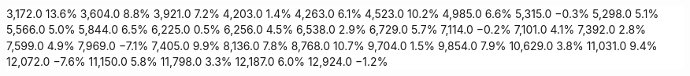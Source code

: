 <td headers="Q1-16" class="gt_row gt_right">3,172.0</td>
<td headers="change_1" class="gt_row gt_right" style="color: #28A745;">13.6%</td>
<td headers="Q2-16" class="gt_row gt_right">3,604.0</td>
<td headers="change_2" class="gt_row gt_right" style="color: #28A745;">8.8%</td>
<td headers="Q3-16" class="gt_row gt_right">3,921.0</td>
<td headers="change_3" class="gt_row gt_right" style="color: #28A745;">7.2%</td>
<td headers="Q4-16" class="gt_row gt_right">4,203.0</td>
<td headers="change_4" class="gt_row gt_right" style="color: #28A745;">1.4%</td>
<td headers="Q1-17" class="gt_row gt_right">4,263.0</td>
<td headers="change_5" class="gt_row gt_right" style="color: #28A745;">6.1%</td>
<td headers="Q2-17" class="gt_row gt_right">4,523.0</td>
<td headers="change_6" class="gt_row gt_right" style="color: #28A745;">10.2%</td>
<td headers="Q3-17" class="gt_row gt_right">4,985.0</td>
<td headers="change_7" class="gt_row gt_right" style="color: #28A745;">6.6%</td>
<td headers="Q4-17" class="gt_row gt_right">5,315.0</td>
<td headers="change_8" class="gt_row gt_right" style="color: #DC3545;">−0.3%</td>
<td headers="Q1-18" class="gt_row gt_right">5,298.0</td>
<td headers="change_9" class="gt_row gt_right" style="color: #28A745;">5.1%</td>
<td headers="Q2-18" class="gt_row gt_right">5,566.0</td>
<td headers="change_10" class="gt_row gt_right" style="color: #28A745;">5.0%</td>
<td headers="Q3-18" class="gt_row gt_right">5,844.0</td>
<td headers="change_11" class="gt_row gt_right" style="color: #28A745;">6.5%</td>
<td headers="Q4-18" class="gt_row gt_right">6,225.0</td>
<td headers="change_12" class="gt_row gt_right" style="color: #28A745;">0.5%</td>
<td headers="Q1-19" class="gt_row gt_right">6,256.0</td>
<td headers="change_13" class="gt_row gt_right" style="color: #28A745;">4.5%</td>
<td headers="Q2-19" class="gt_row gt_right">6,538.0</td>
<td headers="change_14" class="gt_row gt_right" style="color: #28A745;">2.9%</td>
<td headers="Q3-19" class="gt_row gt_right">6,729.0</td>
<td headers="change_15" class="gt_row gt_right" style="color: #28A745;">5.7%</td>
<td headers="Q4-19" class="gt_row gt_right">7,114.0</td>
<td headers="change_16" class="gt_row gt_right" style="color: #DC3545;">−0.2%</td>
<td headers="Q1-20" class="gt_row gt_right">7,101.0</td>
<td headers="change_17" class="gt_row gt_right" style="color: #28A745;">4.1%</td>
<td headers="Q2-20" class="gt_row gt_right">7,392.0</td>
<td headers="change_18" class="gt_row gt_right" style="color: #28A745;">2.8%</td>
<td headers="Q3-20" class="gt_row gt_right">7,599.0</td>
<td headers="change_19" class="gt_row gt_right" style="color: #28A745;">4.9%</td>
<td headers="Q4-20" class="gt_row gt_right">7,969.0</td>
<td headers="change_20" class="gt_row gt_right" style="color: #DC3545;">−7.1%</td>
<td headers="Q1-21" class="gt_row gt_right">7,405.0</td>
<td headers="change_21" class="gt_row gt_right" style="color: #28A745;">9.9%</td>
<td headers="Q2-21" class="gt_row gt_right">8,136.0</td>
<td headers="change_22" class="gt_row gt_right" style="color: #28A745;">7.8%</td>
<td headers="Q3-21" class="gt_row gt_right">8,768.0</td>
<td headers="change_23" class="gt_row gt_right" style="color: #28A745;">10.7%</td>
<td headers="Q4-21" class="gt_row gt_right">9,704.0</td>
<td headers="change_24" class="gt_row gt_right" style="color: #28A745;">1.5%</td>
<td headers="Q1-22" class="gt_row gt_right">9,854.0</td>
<td headers="change_25" class="gt_row gt_right" style="color: #28A745;">7.9%</td>
<td headers="Q2-22" class="gt_row gt_right">10,629.0</td>
<td headers="change_26" class="gt_row gt_right" style="color: #28A745;">3.8%</td>
<td headers="Q3-22" class="gt_row gt_right">11,031.0</td>
<td headers="change_27" class="gt_row gt_right" style="color: #28A745;">9.4%</td>
<td headers="Q4-22" class="gt_row gt_right">12,072.0</td>
<td headers="change_28" class="gt_row gt_right" style="color: #DC3545;">−7.6%</td>
<td headers="Q1-23" class="gt_row gt_right">11,150.0</td>
<td headers="change_29" class="gt_row gt_right" style="color: #28A745;">5.8%</td>
<td headers="Q2-23" class="gt_row gt_right">11,798.0</td>
<td headers="change_30" class="gt_row gt_right" style="color: #28A745;">3.3%</td>
<td headers="Q3-23" class="gt_row gt_right">12,187.0</td>
<td headers="change_31" class="gt_row gt_right" style="color: #28A745;">6.0%</td>
<td headers="Q4-23" class="gt_row gt_right">12,924.0</td>
<td headers="change_32" class="gt_row gt_right" style="color: #DC3545;">−1.2%</td>